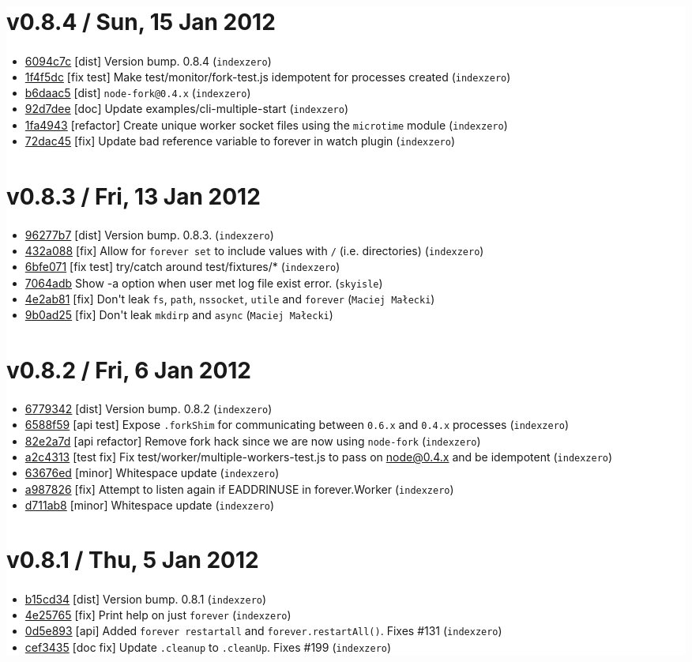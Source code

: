 v0.8.4 / Sun, 15 Jan 2012
=========================
  * [6094c7c](https://github.com/foreverjs/forever/commit/6094c7c) [dist] Version bump. 0.8.4 (`indexzero`)
  * [1f4f5dc](https://github.com/foreverjs/forever/commit/1f4f5dc) [fix test] Make test/monitor/fork-test.js idempotent for processes created (`indexzero`)
  * [b6daac5](https://github.com/foreverjs/forever/commit/b6daac5) [dist] `node-fork@0.4.x` (`indexzero`)
  * [92d7dee](https://github.com/foreverjs/forever/commit/92d7dee) [doc] Update examples/cli-multiple-start (`indexzero`)
  * [1fa4943](https://github.com/foreverjs/forever/commit/1fa4943) [refactor] Create unique worker socket files using the `microtime` module (`indexzero`)
  * [72dac45](https://github.com/foreverjs/forever/commit/72dac45) [fix] Update bad reference variable to forever in watch plugin (`indexzero`)

v0.8.3 / Fri, 13 Jan 2012
=========================
  * [96277b7](https://github.com/foreverjs/forever/commit/96277b7) [dist] Version bump. 0.8.3. (`indexzero`)
  * [432a088](https://github.com/foreverjs/forever/commit/432a088) [fix] Allow for `forever set` to include values with `/` (i.e. directories) (`indexzero`)
  * [6bfe071](https://github.com/foreverjs/forever/commit/6bfe071) [fix test] try/catch around test/fixtures/* (`indexzero`)
  * [7064adb](https://github.com/foreverjs/forever/commit/7064adb) Show -a option when user met log file exist error. (`skyisle`)
  * [4e2ab81](https://github.com/foreverjs/forever/commit/4e2ab81) [fix] Don't leak `fs`, `path`, `nssocket`, `utile` and `forever` (`Maciej Małecki`)
  * [9b0ad25](https://github.com/foreverjs/forever/commit/9b0ad25) [fix] Don't leak `mkdirp` and `async` (`Maciej Małecki`)

v0.8.2 / Fri, 6 Jan 2012
========================
  * [6779342](https://github.com/foreverjs/forever/commit/6779342) [dist] Version bump. 0.8.2 (`indexzero`)
  * [6588f59](https://github.com/foreverjs/forever/commit/6588f59) [api test] Expose `.forkShim` for communicating between `0.6.x` and `0.4.x` processes (`indexzero`)
  * [82e2a7d](https://github.com/foreverjs/forever/commit/82e2a7d) [api refactor] Remove fork hack since we are now using `node-fork` (`indexzero`)
  * [a2c4313](https://github.com/foreverjs/forever/commit/a2c4313) [test fix] Fix test/worker/multiple-workers-test.js to pass on node@0.4.x and be idempotent (`indexzero`)
  * [63676ed](https://github.com/foreverjs/forever/commit/63676ed) [minor] Whitespace update (`indexzero`)
  * [a987826](https://github.com/foreverjs/forever/commit/a987826) [fix] Attempt to listen again if EADDRINUSE in forever.Worker (`indexzero`)
  * [d711ab8](https://github.com/foreverjs/forever/commit/d711ab8) [minor] Whitespace update (`indexzero`)

v0.8.1 / Thu, 5 Jan 2012
========================
  * [b15cd34](https://github.com/foreverjs/forever/commit/b15cd34) [dist] Version bump. 0.8.1 (`indexzero`)
  * [4e25765](https://github.com/foreverjs/forever/commit/4e25765) [fix] Print help on just `forever` (`indexzero`)
  * [0d5e893](https://github.com/foreverjs/forever/commit/0d5e893) [api] Added `forever restartall` and `forever.restartAll()`. Fixes #131 (`indexzero`)
  * [cef3435](https://github.com/foreverjs/forever/commit/cef3435) [doc fix] Update `.cleanup` to `.cleanUp`. Fixes #199 (`indexzero`)
